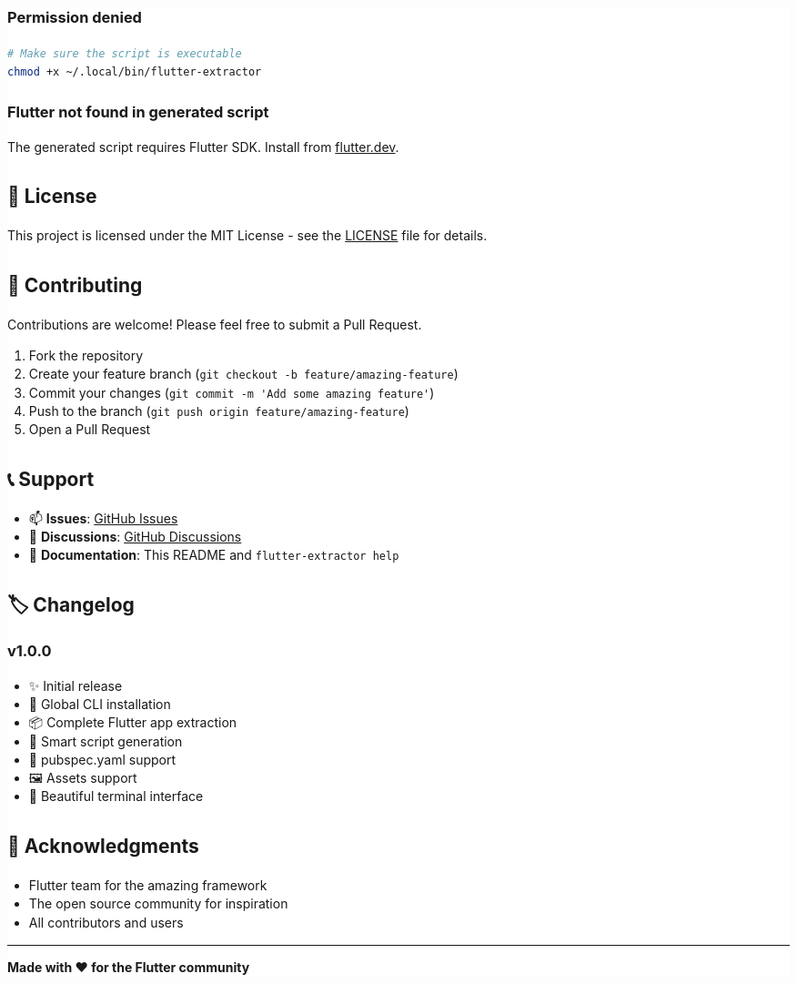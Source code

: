 ### Permission denied
```bash
# Make sure the script is executable
chmod +x ~/.local/bin/flutter-extractor
```

### Flutter not found in generated script
The generated script requires Flutter SDK. Install from [flutter.dev](https://flutter.dev/docs/get-started/install).

## 📝 License

This project is licensed under the MIT License - see the [LICENSE](LICENSE) file for details.

## 🤝 Contributing

Contributions are welcome! Please feel free to submit a Pull Request.

1. Fork the repository
2. Create your feature branch (`git checkout -b feature/amazing-feature`)
3. Commit your changes (`git commit -m 'Add some amazing feature'`)
4. Push to the branch (`git push origin feature/amazing-feature`)
5. Open a Pull Request

## 📞 Support

- 📫 **Issues**: [GitHub Issues](https://github.com/Kandil7/flutter-extractor/issues)
- 💬 **Discussions**: [GitHub Discussions](https://github.com/Kandil7/flutter-extractor/discussions)
- 📖 **Documentation**: This README and `flutter-extractor help`

## 🏷️ Changelog

### v1.0.0
- ✨ Initial release
- 🚀 Global CLI installation
- 📦 Complete Flutter app extraction
- 🎯 Smart script generation
- 📄 pubspec.yaml support
- 🖼️ Assets support
- 🎨 Beautiful terminal interface

## 🙏 Acknowledgments

- Flutter team for the amazing framework
- The open source community for inspiration
- All contributors and users

---

**Made with ❤️ for the Flutter community**
